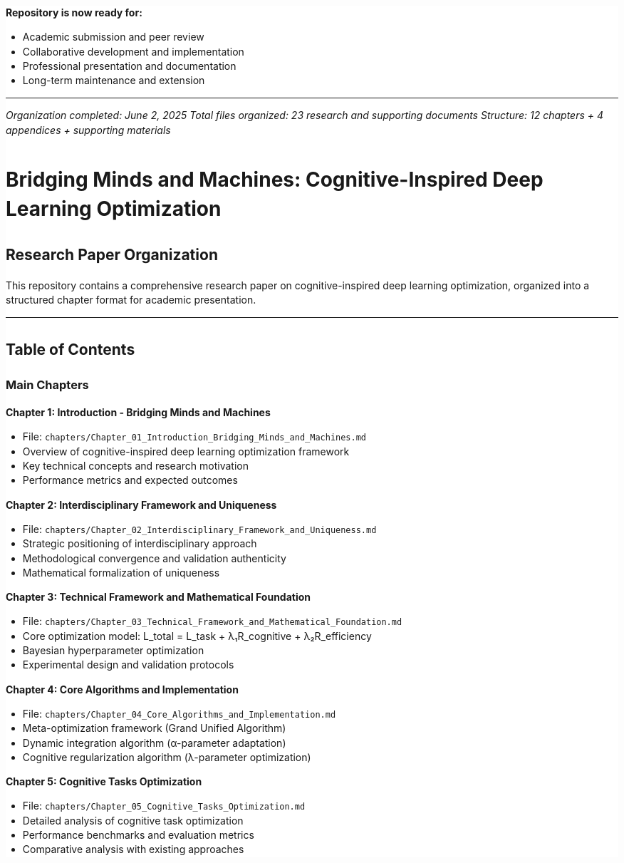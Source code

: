**Repository is now ready for:**
- Academic submission and peer review
- Collaborative development and implementation
- Professional presentation and documentation
- Long-term maintenance and extension

---

*Organization completed: June 2, 2025*
*Total files organized: 23 research and supporting documents*
*Structure: 12 chapters + 4 appendices + supporting materials*

# Bridging Minds and Machines: Cognitive-Inspired Deep Learning Optimization

## Research Paper Organization

This repository contains a comprehensive research paper on cognitive-inspired deep learning optimization, organized into a structured chapter format for academic presentation.

---

## Table of Contents

### Main Chapters

**Chapter 1: Introduction - Bridging Minds and Machines**
- File: `chapters/Chapter_01_Introduction_Bridging_Minds_and_Machines.md`
- Overview of cognitive-inspired deep learning optimization framework
- Key technical concepts and research motivation
- Performance metrics and expected outcomes

**Chapter 2: Interdisciplinary Framework and Uniqueness**
- File: `chapters/Chapter_02_Interdisciplinary_Framework_and_Uniqueness.md`
- Strategic positioning of interdisciplinary approach
- Methodological convergence and validation authenticity
- Mathematical formalization of uniqueness

**Chapter 3: Technical Framework and Mathematical Foundation**
- File: `chapters/Chapter_03_Technical_Framework_and_Mathematical_Foundation.md`
- Core optimization model: L_total = L_task + λ₁R_cognitive + λ₂R_efficiency
- Bayesian hyperparameter optimization
- Experimental design and validation protocols

**Chapter 4: Core Algorithms and Implementation**
- File: `chapters/Chapter_04_Core_Algorithms_and_Implementation.md`
- Meta-optimization framework (Grand Unified Algorithm)
- Dynamic integration algorithm (α-parameter adaptation)
- Cognitive regularization algorithm (λ-parameter optimization)

**Chapter 5: Cognitive Tasks Optimization**
- File: `chapters/Chapter_05_Cognitive_Tasks_Optimization.md`
- Detailed analysis of cognitive task optimization
- Performance benchmarks and evaluation metrics
- Comparative analysis with existing approaches
